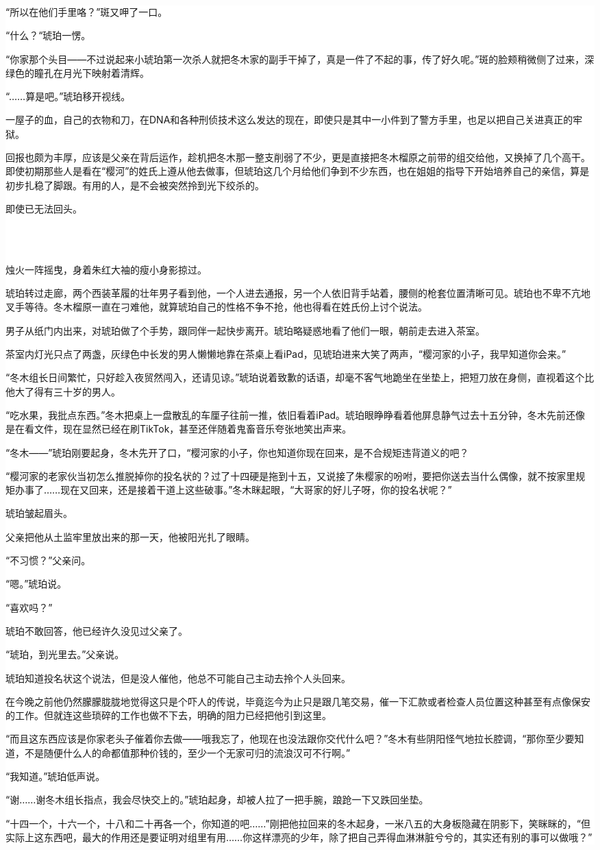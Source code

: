 “所以在他们手里咯？”斑又呷了一口。

“什么？“琥珀一愣。

“你家那个头目——不过说起来小琥珀第一次杀人就把冬木家的副手干掉了，真是一件了不起的事，传了好久呢。”斑的脸颊稍微侧了过来，深绿色的瞳孔在月光下映射着清辉。

“……算是吧。”琥珀移开视线。

一屋子的血，自己的衣物和刀，在DNA和各种刑侦技术这么发达的现在，即使只是其中一小件到了警方手里，也足以把自己关进真正的牢狱。

回报也颇为丰厚，应该是父亲在背后运作，趁机把冬木那一整支削弱了不少，更是直接把冬木榴原之前带的组交给他，又换掉了几个高干。即使初期那些人是看在“樱河”的姓氏上遵从他去做事，但琥珀这几个月给他们争到不少东西，也在姐姐的指导下开始培养自己的亲信，算是初步扎稳了脚跟。有用的人，是不会被突然拎到光下绞杀的。

即使已无法回头。

 
<br>
<br>



烛火一阵摇曳，身着朱红大袖的瘦小身影掠过。

琥珀转过走廊，两个西装革履的壮年男子看到他，一个人进去通报，另一个人依旧背手站着，腰侧的枪套位置清晰可见。琥珀也不卑不亢地叉手等待。冬木榴原一直在刁难他，就算琥珀自己的性格不争不抢，他也得看在姓氏份上讨个说法。

男子从纸门内出来，对琥珀做了个手势，跟同伴一起快步离开。琥珀略疑惑地看了他们一眼，朝前走去进入茶室。

茶室内灯光只点了两盏，灰绿色中长发的男人懒懒地靠在茶桌上看iPad，见琥珀进来大笑了两声，“樱河家的小子，我早知道你会来。”

“冬木组长日间繁忙，只好趁入夜贸然闯入，还请见谅。”琥珀说着致歉的话语，却毫不客气地跪坐在坐垫上，把短刀放在身侧，直视着这个比他大了得有三十岁的男人。

“吃水果，我批点东西。”冬木把桌上一盘散乱的车厘子往前一推，依旧看着iPad。琥珀眼睁睁看着他屏息静气过去十五分钟，冬木先前还像是在看文件，现在显然已经在刷TikTok，甚至还伴随着鬼畜音乐夸张地笑出声来。

“冬木——”琥珀刚要起身，冬木先开了口，“樱河家的小子，你也知道你现在回来，是不合规矩违背道义的吧？

“樱河家的老家伙当初怎么推脱掉你的投名状的？过了十四硬是拖到十五，又说接了朱樱家的吩咐，要把你送去当什么偶像，就不按家里规矩办事了……现在又回来，还是接着干道上这些破事。”冬木眯起眼，“大哥家的好儿子呀，你的投名状呢？”

琥珀皱起眉头。

父亲把他从土监牢里放出来的那一天，他被阳光扎了眼睛。

“不习惯？”父亲问。

“嗯。”琥珀说。

“喜欢吗？”

琥珀不敢回答，他已经许久没见过父亲了。

“琥珀，到光里去。”父亲说。

琥珀知道投名状这个说法，但是没人催他，他总不可能自己主动去拎个人头回来。

在今晚之前他仍然朦朦胧胧地觉得这只是个吓人的传说，毕竟迄今为止只是跟几笔交易，催一下汇款或者检查人员位置这种甚至有点像保安的工作。但就连这些琐碎的工作也做不下去，明确的阻力已经把他引到这里。

“而且这东西应该是你家老头子催着你去做——哦我忘了，他现在也没法跟你交代什么吧？”冬木有些阴阳怪气地拉长腔调，“那你至少要知道，不是随便什么人的命都值那种价钱的，至少一个无家可归的流浪汉可不行啊。”

“我知道。”琥珀低声说。

“谢……谢冬木组长指点，我会尽快交上的。”琥珀起身，却被人拉了一把手腕，踉跄一下又跌回坐垫。

“十四一个，十六一个，十八和二十再各一个，你知道的吧……”刚把他拉回来的冬木起身，一米八五的大身板隐藏在阴影下，笑眯眯的，“但实际上这东西吧，最大的作用还是要证明对组里有用……你这样漂亮的少年，除了把自己弄得血淋淋脏兮兮的，其实还有别的事可以做哦？”

